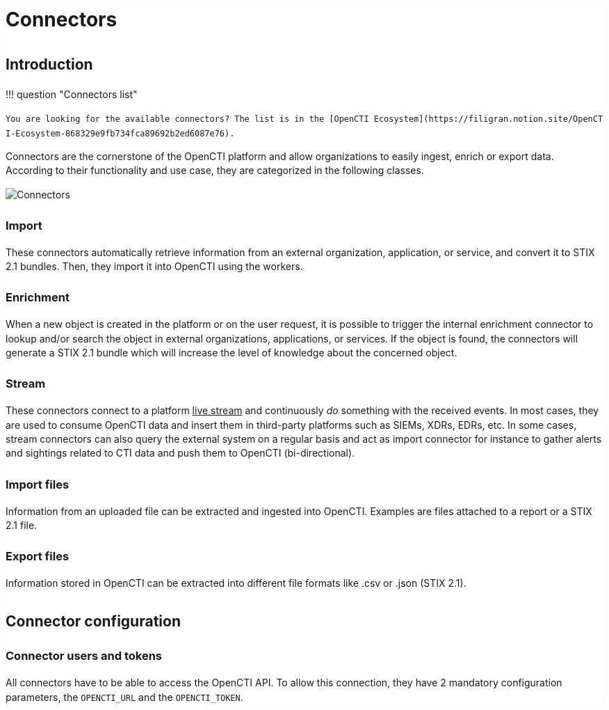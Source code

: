 # Connectors

## Introduction

!!! question "Connectors list"
    
    You are looking for the available connectors? The list is in the [OpenCTI Ecosystem](https://filigran.notion.site/OpenCTI-Ecosystem-868329e9fb734fca89692b2ed6087e76).

Connectors are the cornerstone of the OpenCTI platform and allow organizations to easily ingest, enrich or export data. According to their functionality and use case, they are categorized in the following classes.

![Connectors](assets/connectors.png)

### Import

These connectors automatically retrieve information from an external organization, application, or service, and convert it to STIX 2.1 bundles. Then, they import it into OpenCTI using the workers.

### Enrichment

When a new object is created in the platform or on the user request, it is possible to trigger the internal enrichment connector to lookup and/or search the object in external organizations, applications, or services. If the object is found, the connectors will generate a STIX 2.1 bundle which will increase the level of knowledge about the concerned object.

<a id="stream-section"></a>
### Stream

These connectors connect to a platform [live stream](../reference/streaming.md) and continuously *do* something with the received events. In most cases, they are used to consume OpenCTI data and insert them in third-party platforms such as SIEMs, XDRs, EDRs, etc. In some cases, stream connectors can also query the external system on a regular basis and act as import connector for instance to gather alerts and sightings related to CTI data and push them to OpenCTI (bi-directional).

### Import files

Information from an uploaded file can be extracted and ingested into OpenCTI. Examples are files attached to a report or a STIX 2.1 file.

### Export files

Information stored in OpenCTI can be extracted into different file formats like .csv or .json (STIX 2.1).

## Connector configuration

### Connector users and tokens

All connectors have to be able to access the OpenCTI API. To allow this connection, they have 2 mandatory configuration parameters, the `OPENCTI_URL` and the `OPENCTI_TOKEN`.
